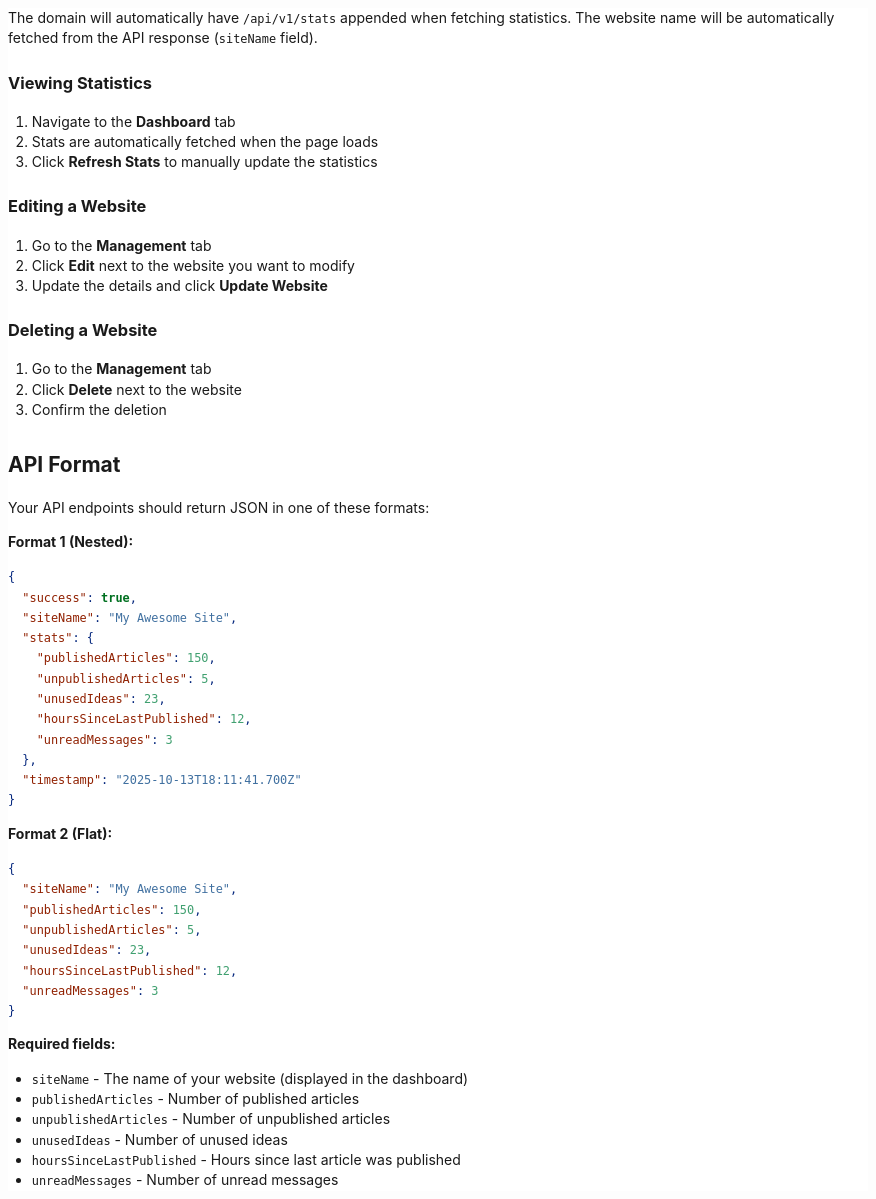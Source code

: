 The domain will automatically have `/api/v1/stats` appended when fetching statistics. The website name will be automatically fetched from the API response (`siteName` field).

### Viewing Statistics

1. Navigate to the **Dashboard** tab
2. Stats are automatically fetched when the page loads
3. Click **Refresh Stats** to manually update the statistics

### Editing a Website

1. Go to the **Management** tab
2. Click **Edit** next to the website you want to modify
3. Update the details and click **Update Website**

### Deleting a Website

1. Go to the **Management** tab
2. Click **Delete** next to the website
3. Confirm the deletion

## API Format

Your API endpoints should return JSON in one of these formats:

**Format 1 (Nested):**
```json
{
  "success": true,
  "siteName": "My Awesome Site",
  "stats": {
    "publishedArticles": 150,
    "unpublishedArticles": 5,
    "unusedIdeas": 23,
    "hoursSinceLastPublished": 12,
    "unreadMessages": 3
  },
  "timestamp": "2025-10-13T18:11:41.700Z"
}
```

**Format 2 (Flat):**
```json
{
  "siteName": "My Awesome Site",
  "publishedArticles": 150,
  "unpublishedArticles": 5,
  "unusedIdeas": 23,
  "hoursSinceLastPublished": 12,
  "unreadMessages": 3
}
```

**Required fields:**
- `siteName` - The name of your website (displayed in the dashboard)
- `publishedArticles` - Number of published articles
- `unpublishedArticles` - Number of unpublished articles
- `unusedIdeas` - Number of unused ideas
- `hoursSinceLastPublished` - Hours since last article was published
- `unreadMessages` - Number of unread messages

